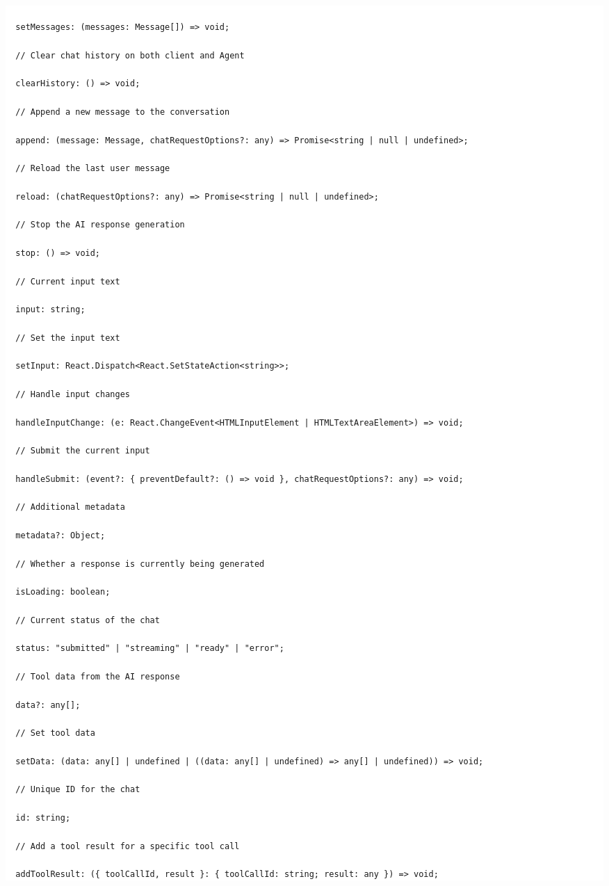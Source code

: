 ```

  setMessages: (messages: Message[]) => void;

  // Clear chat history on both client and Agent

  clearHistory: () => void;

  // Append a new message to the conversation

  append: (message: Message, chatRequestOptions?: any) => Promise<string | null | undefined>;

  // Reload the last user message

  reload: (chatRequestOptions?: any) => Promise<string | null | undefined>;

  // Stop the AI response generation

  stop: () => void;

  // Current input text

  input: string;

  // Set the input text

  setInput: React.Dispatch<React.SetStateAction<string>>;

  // Handle input changes

  handleInputChange: (e: React.ChangeEvent<HTMLInputElement | HTMLTextAreaElement>) => void;

  // Submit the current input

  handleSubmit: (event?: { preventDefault?: () => void }, chatRequestOptions?: any) => void;

  // Additional metadata

  metadata?: Object;

  // Whether a response is currently being generated

  isLoading: boolean;

  // Current status of the chat

  status: "submitted" | "streaming" | "ready" | "error";

  // Tool data from the AI response

  data?: any[];

  // Set tool data

  setData: (data: any[] | undefined | ((data: any[] | undefined) => any[] | undefined)) => void;

  // Unique ID for the chat

  id: string;

  // Add a tool result for a specific tool call

  addToolResult: ({ toolCallId, result }: { toolCallId: string; result: any }) => void;

```